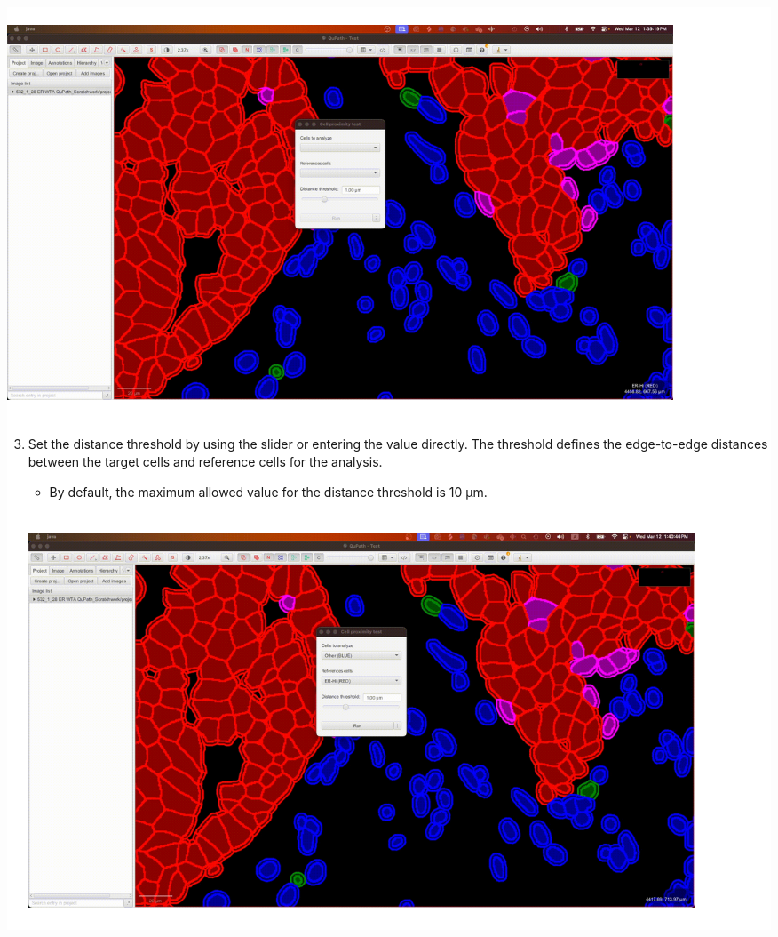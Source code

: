    <br><img src="files/run/2_choice_boxes.gif" width="750"><br><br>

3. Set the distance threshold by using the slider or entering the value directly. The threshold defines the 
edge-to-edge distances between the target cells and reference cells for the analysis.
   - By default, the maximum allowed value for the distance threshold is 10 µm.

   <br><img src="files/run/3_set_distance_threshold.gif" width="750"><br><br>

